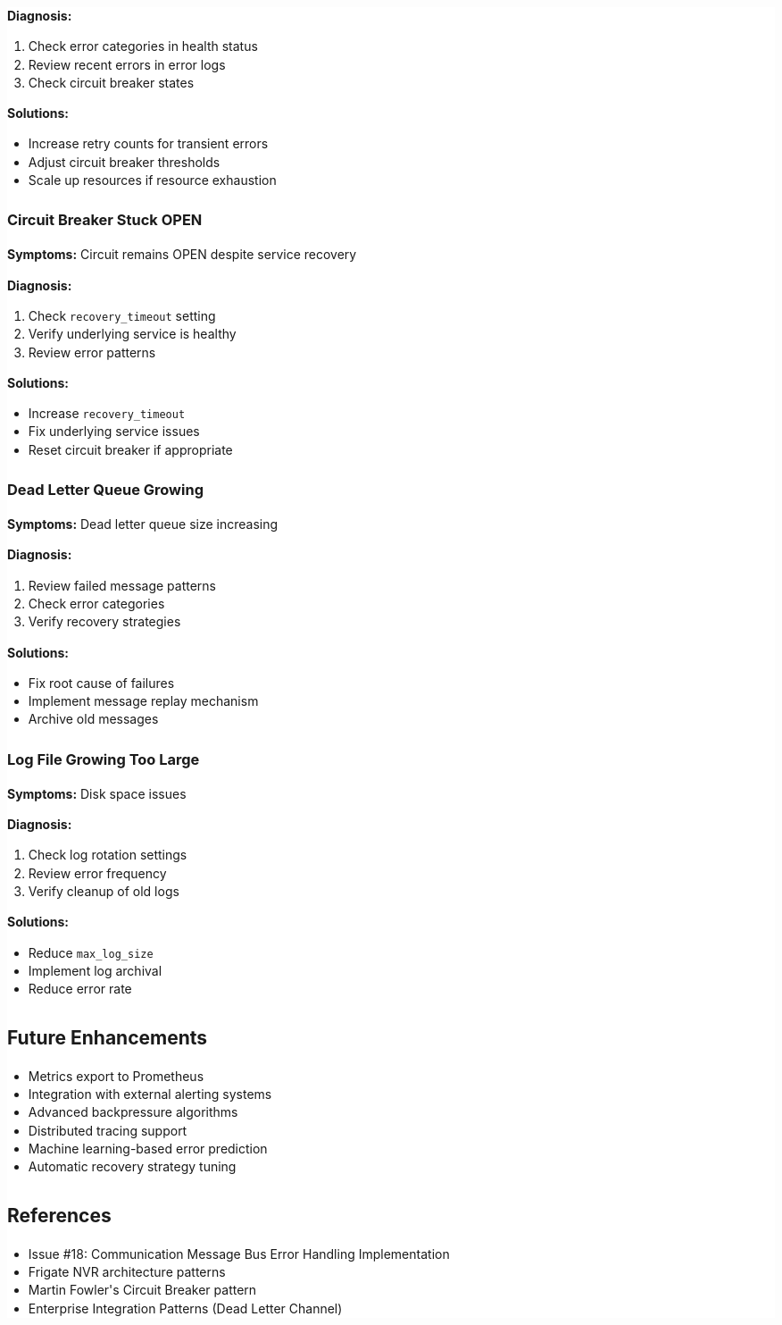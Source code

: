 **Diagnosis:**
1. Check error categories in health status
2. Review recent errors in error logs
3. Check circuit breaker states

**Solutions:**
- Increase retry counts for transient errors
- Adjust circuit breaker thresholds
- Scale up resources if resource exhaustion

### Circuit Breaker Stuck OPEN
**Symptoms:** Circuit remains OPEN despite service recovery

**Diagnosis:**
1. Check `recovery_timeout` setting
2. Verify underlying service is healthy
3. Review error patterns

**Solutions:**
- Increase `recovery_timeout`
- Fix underlying service issues
- Reset circuit breaker if appropriate

### Dead Letter Queue Growing
**Symptoms:** Dead letter queue size increasing

**Diagnosis:**
1. Review failed message patterns
2. Check error categories
3. Verify recovery strategies

**Solutions:**
- Fix root cause of failures
- Implement message replay mechanism
- Archive old messages

### Log File Growing Too Large
**Symptoms:** Disk space issues

**Diagnosis:**
1. Check log rotation settings
2. Review error frequency
3. Verify cleanup of old logs

**Solutions:**
- Reduce `max_log_size`
- Implement log archival
- Reduce error rate

## Future Enhancements

- Metrics export to Prometheus
- Integration with external alerting systems
- Advanced backpressure algorithms
- Distributed tracing support
- Machine learning-based error prediction
- Automatic recovery strategy tuning

## References

- Issue #18: Communication Message Bus Error Handling Implementation
- Frigate NVR architecture patterns
- Martin Fowler's Circuit Breaker pattern
- Enterprise Integration Patterns (Dead Letter Channel)
